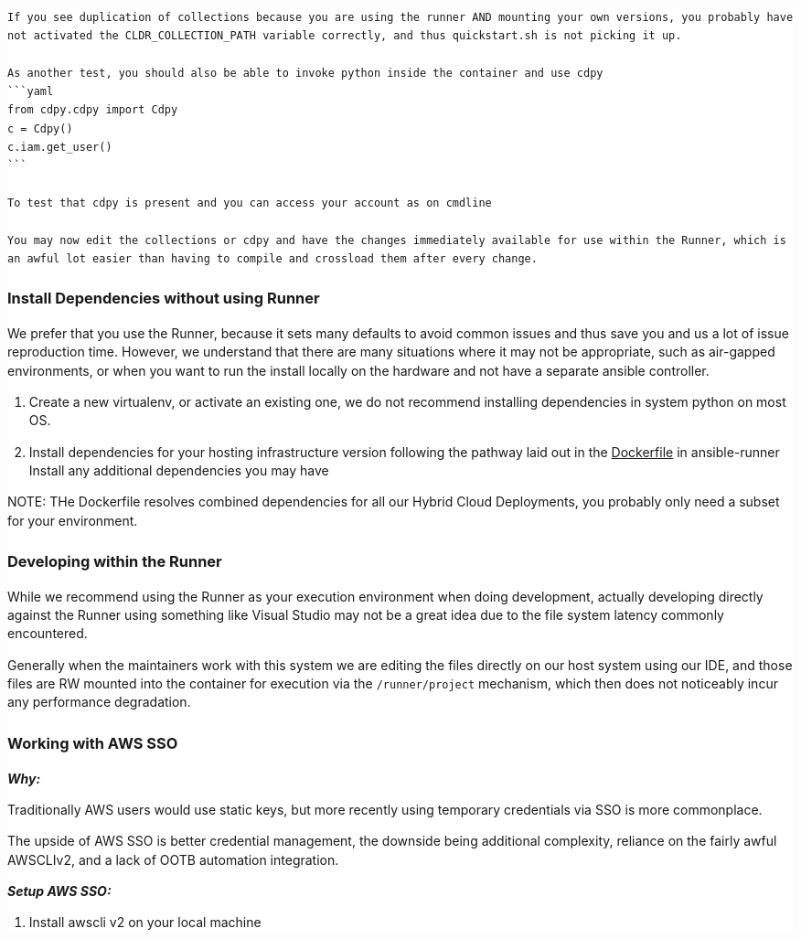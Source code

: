     If you see duplication of collections because you are using the runner AND mounting your own versions, you probably have not activated the CLDR_COLLECTION_PATH variable correctly, and thus quickstart.sh is not picking it up.

    As another test, you should also be able to invoke python inside the container and use cdpy
    ```yaml
    from cdpy.cdpy import Cdpy
    c = Cdpy()
    c.iam.get_user()
    ```

    To test that cdpy is present and you can access your account as on cmdline

    You may now edit the collections or cdpy and have the changes immediately available for use within the Runner, which is an awful lot easier than having to compile and crossload them after every change.
    
### Install Dependencies without using Runner

We prefer that you use the Runner, because it sets many defaults to avoid common issues and thus save you and us a lot of issue reproduction time. However, we understand that there are many situations where it may not be appropriate, such as air-gapped environments, or when you want to run the install locally on the hardware and not have a separate ansible controller.

1. Create a new virtualenv, or activate an existing one, we do not recommend installing dependencies in system python on most OS.

2. Install dependencies for your hosting infrastructure version following the pathway laid out in the [Dockerfile](https://github.com/cloudera-labs/cldr-runner/blob/main/Dockerfile) in ansible-runner
Install any additional dependencies you may have

NOTE: THe Dockerfile resolves combined dependencies for all our Hybrid Cloud Deployments, you probably only need a subset for your environment.

### Developing within the Runner

While we recommend using the Runner as your execution environment when doing development, actually developing directly against the Runner using something like Visual Studio may not be a great idea due to the file system latency commonly encountered.

Generally when the maintainers work with this system we are editing the files directly on our host system using our IDE, and those files are RW mounted into the container for execution via the `/runner/project` mechanism, which then does not noticeably incur any performance degradation.

### Working with AWS SSO

_**Why:**_

Traditionally AWS users would use static keys, but more recently using temporary credentials via SSO is more commonplace.

The upside of AWS SSO is better credential management, the downside being additional complexity, reliance on the fairly awful AWSCLIv2, and a lack of OOTB automation integration.

_**Setup AWS SSO:**_

1. Install awscli v2 on your local machine

